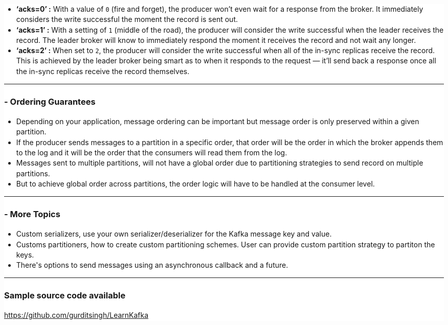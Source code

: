  - **‘acks=0’ :** With a value of `0` (fire and forget), the producer won’t even wait for a response from the broker. It immediately considers the write successful the moment the record is sent out.
 - **‘acks=1’ :** With a setting of `1` (middle of the road), the producer will consider the write successful when the leader receives the record. The leader broker will know to immediately respond the moment it receives the record and not wait any longer.
 - **‘acks=2’ :** When set to `2`, the producer will consider the write successful when all of the in-sync replicas receive the record. This is achieved by the leader broker being smart as to when it responds to the request — it’ll send back a response once all the in-sync replicas receive the record themselves.

------------

### - Ordering Guarantees

 - Depending on your application, message ordering can be important but
   message order is only preserved within a given partition.
 - If the producer sends messages to a partition in a specific order, that order will be the order in which the broker appends them to the log and it will be the order that the consumers will read them from the log.
 - Messages sent to multiple partitions, will not have a global order due to partitioning strategies to send record on multiple partitions.
 - But to achieve global order across partitions, the order logic will have to be handled at the consumer level.

------------

### - More Topics

 - Custom serializers, use your own serializer/deserializer for the Kafka message key and value.
 - Customs partitioners, how to create custom partitioning schemes. User can provide custom partition strategy to partiton the keys.
 - There's options to send messages using an asynchronous callback and a future.
 
------------

### Sample source code available
https://github.com/gurditsingh/LearnKafka
